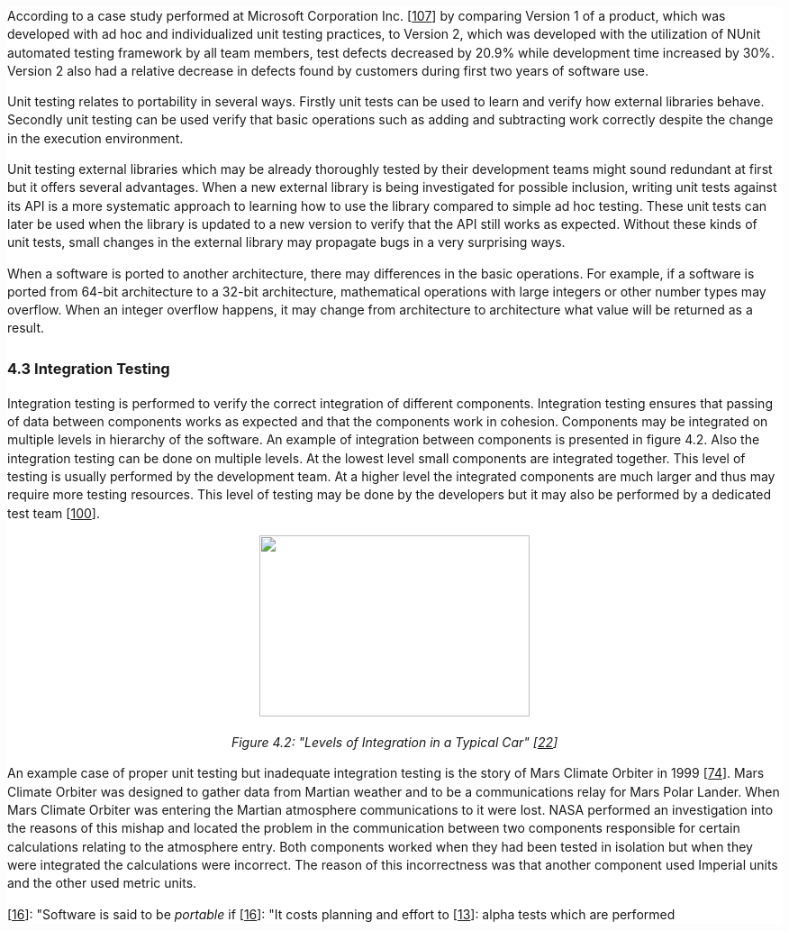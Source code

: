 According to a case study performed at Microsoft Corporation Inc.
[<a href="#microsoft_automated_unit_tests">107</a>] by comparing Version 1 of a
product, which was developed with ad hoc and individualized unit testing
practices, to Version 2, which was developed with the utilization of
NUnit automated testing framework by all team members, test defects
decreased by 20.9% while development time increased by 30%. Version 2
also had a relative decrease in defects found by customers during first
two years of software use.

Unit testing relates to portability in several ways. Firstly unit tests
can be used to learn and verify how external libraries behave. Secondly
unit testing can be used verify that basic operations such as adding and
subtracting work correctly despite the change in the execution
environment.

Unit testing external libraries which may be already thoroughly tested
by their development teams might sound redundant at first but it offers
several advantages. When a new external library is being investigated
for possible inclusion, writing unit tests against its API is a more
systematic approach to learning how to use the library compared to
simple ad hoc testing. These unit tests can later be used when the
library is updated to a new version to verify that the API still works
as expected. Without these kinds of unit tests, small changes in the
external library may propagate bugs in a very surprising ways.

When a software is ported to another architecture, there may differences
in the basic operations. For example, if a software is ported from
64-bit architecture to a 32-bit architecture, mathematical operations
with large integers or other number types may overflow. When an integer
overflow happens, it may change from architecture to architecture what
value will be returned as a result.

### <a id="sec4.3">4.3 Integration Testing</a>

Integration testing is performed to verify the correct integration of
different components. Integration testing ensures that passing of data
between components works as expected and that the components work in
cohesion. Components may be integrated on multiple levels in hierarchy
of the software. An example of integration between components is
presented in figure 4.2. Also the integration testing
can be done on multiple levels. At the lowest level small components are
integrated together. This level of testing is usually performed by the
development team. At a higher level the integrated components are much
larger and thus may require more testing resources. This level of
testing may be done by the developers but it may also be performed by a
dedicated test team [<a href="#systematic_software_testing">100</a>].

<p style="text-align: center"><a href="http://villesalonen.fi/wp-content/uploads/2012/10/integration_car_example.png"><img src="http://villesalonen.fi/wp-content/uploads/2012/10/integration_car_example-300x201.png" alt="" title="integration_car_example" width="300" height="201" class="aligncenter size-medium wp-image-715" /></a></p>

<p style="text-align: center; width: 100%;"><em>Figure 4.2: "Levels of Integration in a Typical Car" [<a href="#systematic_testing_book">22</a>]</em></p>

An example case of proper unit testing but inadequate integration
testing is the story of Mars Climate Orbiter in 1999
[<a href="#mars_climate_orbiter">74</a>]. Mars Climate Orbiter was designed to gather
data from Martian weather and to be a communications relay for Mars
Polar Lander. When Mars Climate Orbiter was entering the Martian
atmosphere communications to it were lost. NASA performed an
investigation into the reasons of this mishap and located the problem in
the communication between two components responsible for certain
calculations relating to the atmosphere entry. Both components worked
when they had been tested in isolation but when they were integrated the
calculations were incorrect. The reason of this incorrectness was that
another component used Imperial units and the other used metric units.


[<a href="#software_portability_brown">16</a>]: "Software is said to be *portable* if
[<a href="#software_portability_brown">16</a>]: "It costs planning and effort to
[<a href="#managing_the_test_process">13</a>]: alpha tests which are performed
